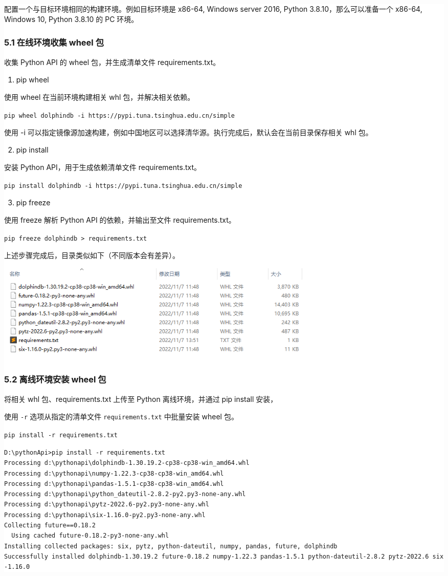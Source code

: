 配置一个与目标环境相同的构建环境。例如目标环境是 x86-64, Windows server 2016, Python 3.8.10，那么可以准备一个 x86-64, Windows 10, Python 3.8.10 的 PC 环境。

### 5.1 在线环境收集 wheel 包

收集 Python API 的 wheel 包，并生成清单文件 requirements.txt。

1. pip wheel

使用 wheel 在当前环境构建相关 whl 包，并解决相关依赖。

```
pip wheel dolphindb -i https://pypi.tuna.tsinghua.edu.cn/simple
```

使用 -i 可以指定镜像源加速构建，例如中国地区可以选择清华源。执行完成后，默认会在当前目录保存相关 whl 包。

2. pip install

安装 Python API，用于生成依赖清单文件 requirements.txt。

```
pip install dolphindb -i https://pypi.tuna.tsinghua.edu.cn/simple
```

3. pip freeze

使用 freeze 解析 Python API 的依赖，并输出至文件 requirements.txt。

```
pip freeze dolphindb > requirements.txt
```

上述步骤完成后，目录类似如下（不同版本会有差异）。

<img src="./images/python_api_install_offline/6.png" width=70% style="display: flex; justify-content: center">

### 5.2 离线环境安装 wheel 包

将相关 whl 包、requirements.txt 上传至 Python 离线环境，并通过 pip install 安装，

使用 `-r` 选项从指定的清单文件 `requirements.txt` 中批量安装 wheel 包。

```
pip install -r requirements.txt
```
```
D:\pythonApi>pip install -r requirements.txt
Processing d:\pythonapi\dolphindb-1.30.19.2-cp38-cp38-win_amd64.whl
Processing d:\pythonapi\numpy-1.22.3-cp38-cp38-win_amd64.whl
Processing d:\pythonapi\pandas-1.5.1-cp38-cp38-win_amd64.whl
Processing d:\pythonapi\python_dateutil-2.8.2-py2.py3-none-any.whl
Processing d:\pythonapi\pytz-2022.6-py2.py3-none-any.whl
Processing d:\pythonapi\six-1.16.0-py2.py3-none-any.whl
Collecting future==0.18.2
  Using cached future-0.18.2-py3-none-any.whl
Installing collected packages: six, pytz, python-dateutil, numpy, pandas, future, dolphindb
Successfully installed dolphindb-1.30.19.2 future-0.18.2 numpy-1.22.3 pandas-1.5.1 python-dateutil-2.8.2 pytz-2022.6 six-1.16.0
```
